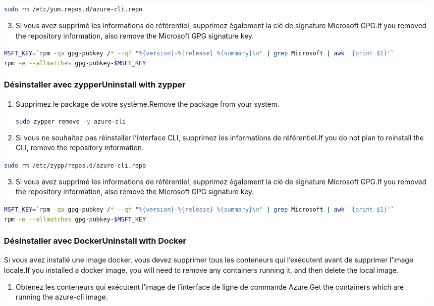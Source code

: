    ```bash
   sudo rm /etc/yum.repos.d/azure-cli.repo
   ```

3. <span data-ttu-id="0ef6c-225">Si vous avez supprimé les informations de référentiel, supprimez également la clé de signature Microsoft GPG.</span><span class="sxs-lookup"><span data-stu-id="0ef6c-225">If you removed the repository information, also remove the Microsoft GPG signature key.</span></span>

  ```bash
  MSFT_KEY=`rpm -qa gpg-pubkey /* --qf "%{version}-%{release} %{summary}\n" | grep Microsoft | awk '{print $1}'`
  rpm -e --allmatches gpg-pubkey-$MSFT_KEY
  ```

### <a name="uninstall-with-zypper"></a><span data-ttu-id="0ef6c-226">Désinstaller avec zypper</span><span class="sxs-lookup"><span data-stu-id="0ef6c-226">Uninstall with zypper</span></span>

1. <span data-ttu-id="0ef6c-227">Supprimez le package de votre système.</span><span class="sxs-lookup"><span data-stu-id="0ef6c-227">Remove the package from your system.</span></span>

    ```bash
    sudo zypper remove -y azure-cli
    ```

2. <span data-ttu-id="0ef6c-228">Si vous ne souhaitez pas réinstaller l’interface CLI, supprimez les informations de référentiel.</span><span class="sxs-lookup"><span data-stu-id="0ef6c-228">If you do not plan to reinstall the CLI, remove the repository information.</span></span>

  ```bash
  sudo rm /etc/zypp/repos.d/azure-cli.repo
  ```

3. <span data-ttu-id="0ef6c-229">Si vous avez supprimé les informations de référentiel, supprimez également la clé de signature Microsoft GPG.</span><span class="sxs-lookup"><span data-stu-id="0ef6c-229">If you removed the repository information, also remove the Microsoft GPG signature key.</span></span>

  ```bash
  MSFT_KEY=`rpm -qa gpg-pubkey /* --qf "%{version}-%{release} %{summary}\n" | grep Microsoft | awk '{print $1}'`
  rpm -e --allmatches gpg-pubkey-$MSFT_KEY
  ```

### <a name="uninstall-with-docker"></a><span data-ttu-id="0ef6c-230">Désinstaller avec Docker</span><span class="sxs-lookup"><span data-stu-id="0ef6c-230">Uninstall with Docker</span></span>

<span data-ttu-id="0ef6c-231">Si vous avez installé une image docker, vous devez supprimer tous les conteneurs qui l’exécutent avant de supprimer l’image locale.</span><span class="sxs-lookup"><span data-stu-id="0ef6c-231">If you installed a docker image, you will need to remove any containers running it, and then delete the local image.</span></span>

1. <span data-ttu-id="0ef6c-232">Obtenez les conteneurs qui exécutent l’image de l’interface de ligne de commande Azure.</span><span class="sxs-lookup"><span data-stu-id="0ef6c-232">Get the containers which are running the azure-cli image.</span></span>
